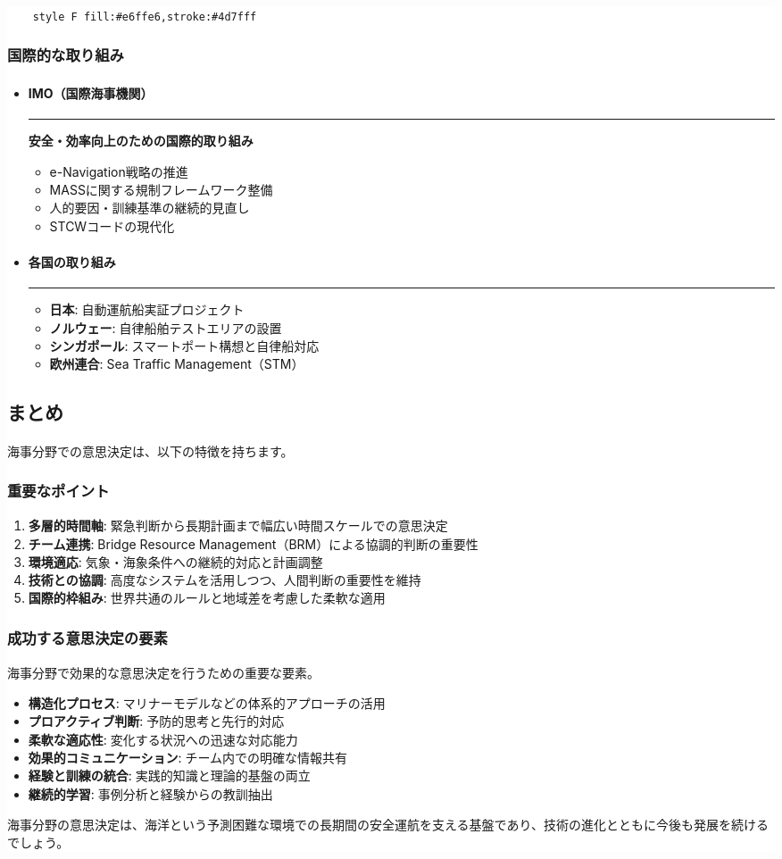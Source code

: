 ```mermaid
    style F fill:#e6ffe6,stroke:#4d7fff
```

### 国際的な取り組み

<div class="grid cards" markdown>

-   #### IMO（国際海事機関）

    ---

    **安全・効率向上のための国際的取り組み**
    
    - e-Navigation戦略の推進
    - MASSに関する規制フレームワーク整備
    - 人的要因・訓練基準の継続的見直し
    - STCWコードの現代化



-   #### 各国の取り組み

    ---
    
    - **日本**: 自動運航船実証プロジェクト
    - **ノルウェー**: 自律船舶テストエリアの設置
    - **シンガポール**: スマートポート構想と自律船対応
    - **欧州連合**: Sea Traffic Management（STM）

</div>

## まとめ

海事分野での意思決定は、以下の特徴を持ちます。

### 重要なポイント

1. **多層的時間軸**: 緊急判断から長期計画まで幅広い時間スケールでの意思決定
2. **チーム連携**: Bridge Resource Management（BRM）による協調的判断の重要性
3. **環境適応**: 気象・海象条件への継続的対応と計画調整
4. **技術との協調**: 高度なシステムを活用しつつ、人間判断の重要性を維持
5. **国際的枠組み**: 世界共通のルールと地域差を考慮した柔軟な適用

### 成功する意思決定の要素

海事分野で効果的な意思決定を行うための重要な要素。

- **構造化プロセス**: マリナーモデルなどの体系的アプローチの活用
- **プロアクティブ判断**: 予防的思考と先行的対応
- **柔軟な適応性**: 変化する状況への迅速な対応能力
- **効果的コミュニケーション**: チーム内での明確な情報共有
- **経験と訓練の統合**: 実践的知識と理論的基盤の両立
- **継続的学習**: 事例分析と経験からの教訓抽出

海事分野の意思決定は、海洋という予測困難な環境での長期間の安全運航を支える基盤であり、技術の進化とともに今後も発展を続けるでしょう。
